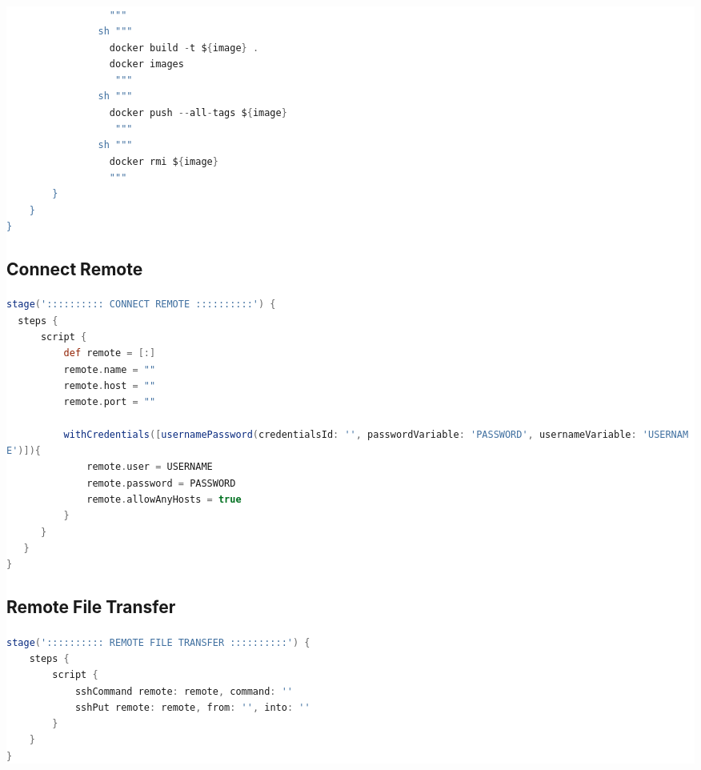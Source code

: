 ```groovy
                  """
                sh """
                  docker build -t ${image} .
                  docker images
                   """
                sh """
                  docker push --all-tags ${image}
                   """
                sh """
                  docker rmi ${image}
                  """
        }
    }
}
```


## Connect Remote
```groovy
stage(':::::::::: CONNECT REMOTE ::::::::::') {
  steps {
      script {
          def remote = [:]
          remote.name = ""
          remote.host = ""
          remote.port = ""

          withCredentials([usernamePassword(credentialsId: '', passwordVariable: 'PASSWORD', usernameVariable: 'USERNAME')]){
              remote.user = USERNAME
              remote.password = PASSWORD
              remote.allowAnyHosts = true
          }
      }
   }
}
```


## Remote File Transfer
```groovy
stage(':::::::::: REMOTE FILE TRANSFER ::::::::::') {
    steps {
        script {
            sshCommand remote: remote, command: ''
            sshPut remote: remote, from: '', into: ''
        }
    }
}
```
